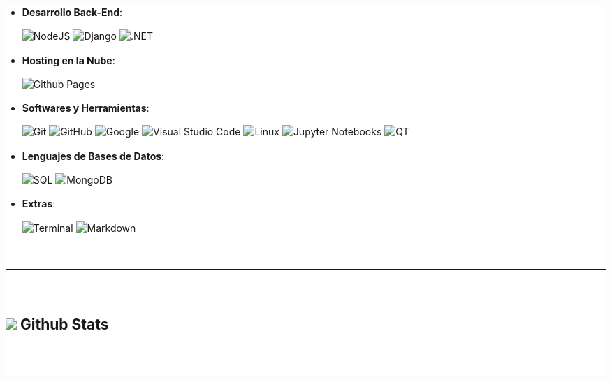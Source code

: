 - **Desarrollo Back-End**:

    ![NodeJS](https://img.shields.io/badge/Node.js-%2343853D.svg?style=for-the-badge&logo=node.js&logoColor=white)
    ![Django](https://img.shields.io/badge/Django-%23092E20.svg?style=for-the-badge&logo=django&logoColor=white)
    ![.NET](https://img.shields.io/badge/.NET-%235C2D91.svg?style=for-the-badge&logo=dotnet&logoColor=white)

- **Hosting en la Nube**:

    ![Github Pages](https://img.shields.io/badge/GitHub%20Pages-%23327FC7.svg?style=for-the-badge&logo=github&logoColor=white)

- **Softwares y Herramientas**:

    ![Git](https://img.shields.io/badge/git-%23F05033.svg?style=for-the-badge&logo=git&logoColor=white)
    ![GitHub](https://img.shields.io/badge/github-%23121011.svg?style=for-the-badge&logo=github&logoColor=white)
    ![Google](https://img.shields.io/badge/google-%234285F4.svg?style=for-the-badge&logo=google&logoColor=white)
    ![Visual Studio Code](https://img.shields.io/badge/Visual%20Studio%20Code-0078d7.svg?style=for-the-badge&logo=visual-studio-code&logoColor=white)
    ![Linux](https://img.shields.io/badge/Linux-FCC624?style=for-the-badge&logo=linux&logoColor=black) 
    ![Jupyter Notebooks](https://img.shields.io/badge/Jupyter-%23F37626.svg?style=for-the-badge&logo=Jupyter&logoColor=white)
    ![QT](https://img.shields.io/badge/QT-%2341CD52.svg?style=for-the-badge&logo=qt&logoColor=white)

- **Lenguajes de Bases de Datos**:

    ![SQL](https://img.shields.io/badge/SQL-%2307405e.svg?style=for-the-badge&logo=sqlite&logoColor=white)
    ![MongoDB](https://img.shields.io/badge/MongoDB-%234ea94b.svg?style=for-the-badge&logo=mongodb&logoColor=white)

- **Extras**:

    ![Terminal](https://img.shields.io/badge/Terminal-%23054020?style=for-the-badge&logo=gnu-bash&logoColor=white)
    ![Markdown](https://img.shields.io/badge/markdown-%23000000.svg?style=for-the-badge&logo=markdown&logoColor=white)  


<br>

-----

<br>


## <img src="https://media.giphy.com/media/iY8CRBdQXODJSCERIr/giphy.gif" width="35"><b> Github Stats </b>
<br>

<div align="center">

<p align="center">
  
<table align="center">
<tr border="none">
<td width="50%" align="center">
  